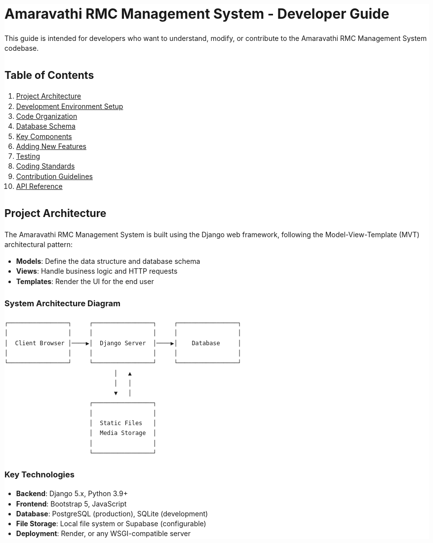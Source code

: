 # Amaravathi RMC Management System - Developer Guide

This guide is intended for developers who want to understand, modify, or contribute to the Amaravathi RMC Management System codebase.

## Table of Contents
1. [Project Architecture](#project-architecture)
2. [Development Environment Setup](#development-environment-setup)
3. [Code Organization](#code-organization)
4. [Database Schema](#database-schema)
5. [Key Components](#key-components)
6. [Adding New Features](#adding-new-features)
7. [Testing](#testing)
8. [Coding Standards](#coding-standards)
9. [Contribution Guidelines](#contribution-guidelines)
10. [API Reference](#api-reference)

## Project Architecture

The Amaravathi RMC Management System is built using the Django web framework, following the Model-View-Template (MVT) architectural pattern:

- **Models**: Define the data structure and database schema
- **Views**: Handle business logic and HTTP requests
- **Templates**: Render the UI for the end user

### System Architecture Diagram

```
┌─────────────────┐     ┌─────────────────┐     ┌─────────────────┐
│                 │     │                 │     │                 │
│  Client Browser │────▶│  Django Server  │────▶│    Database     │
│                 │     │                 │     │                 │
└─────────────────┘     └─────────────────┘     └─────────────────┘
                               │   ▲
                               │   │
                               ▼   │
                        ┌─────────────────┐
                        │                 │
                        │  Static Files   │
                        │  Media Storage  │
                        │                 │
                        └─────────────────┘
```

### Key Technologies

- **Backend**: Django 5.x, Python 3.9+
- **Frontend**: Bootstrap 5, JavaScript
- **Database**: PostgreSQL (production), SQLite (development)
- **File Storage**: Local file system or Supabase (configurable)
- **Deployment**: Render, or any WSGI-compatible server
